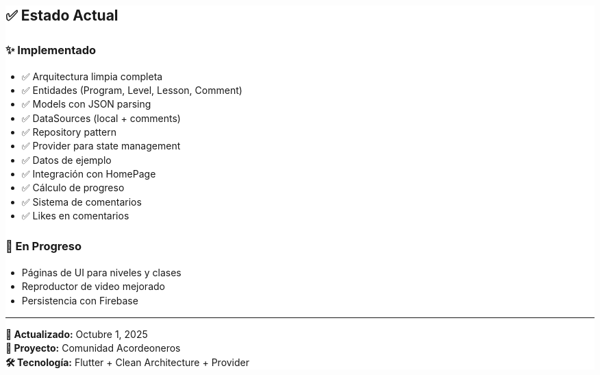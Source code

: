 
## ✅ Estado Actual

### ✨ Implementado
- ✅ Arquitectura limpia completa
- ✅ Entidades (Program, Level, Lesson, Comment)
- ✅ Models con JSON parsing
- ✅ DataSources (local + comments)
- ✅ Repository pattern
- ✅ Provider para state management
- ✅ Datos de ejemplo
- ✅ Integración con HomePage
- ✅ Cálculo de progreso
- ✅ Sistema de comentarios
- ✅ Likes en comentarios

### 🚧 En Progreso
- Páginas de UI para niveles y clases
- Reproductor de video mejorado
- Persistencia con Firebase

---

**📅 Actualizado:** Octubre 1, 2025  
**🎯 Proyecto:** Comunidad Acordeoneros  
**🛠️ Tecnología:** Flutter + Clean Architecture + Provider

